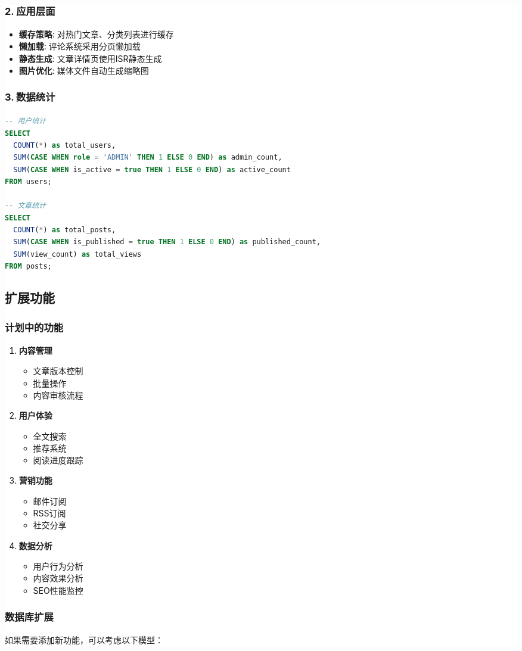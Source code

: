 ### 2. 应用层面

- **缓存策略**: 对热门文章、分类列表进行缓存
- **懒加载**: 评论系统采用分页懒加载
- **静态生成**: 文章详情页使用ISR静态生成
- **图片优化**: 媒体文件自动生成缩略图

### 3. 数据统计

```sql
-- 用户统计
SELECT 
  COUNT(*) as total_users,
  SUM(CASE WHEN role = 'ADMIN' THEN 1 ELSE 0 END) as admin_count,
  SUM(CASE WHEN is_active = true THEN 1 ELSE 0 END) as active_count
FROM users;

-- 文章统计
SELECT 
  COUNT(*) as total_posts,
  SUM(CASE WHEN is_published = true THEN 1 ELSE 0 END) as published_count,
  SUM(view_count) as total_views
FROM posts;
```

## 扩展功能

### 计划中的功能

1. **内容管理**
   - 文章版本控制
   - 批量操作
   - 内容审核流程

2. **用户体验**
   - 全文搜索
   - 推荐系统
   - 阅读进度跟踪

3. **营销功能**
   - 邮件订阅
   - RSS订阅
   - 社交分享

4. **数据分析**
   - 用户行为分析
   - 内容效果分析
   - SEO性能监控

### 数据库扩展

如果需要添加新功能，可以考虑以下模型：
